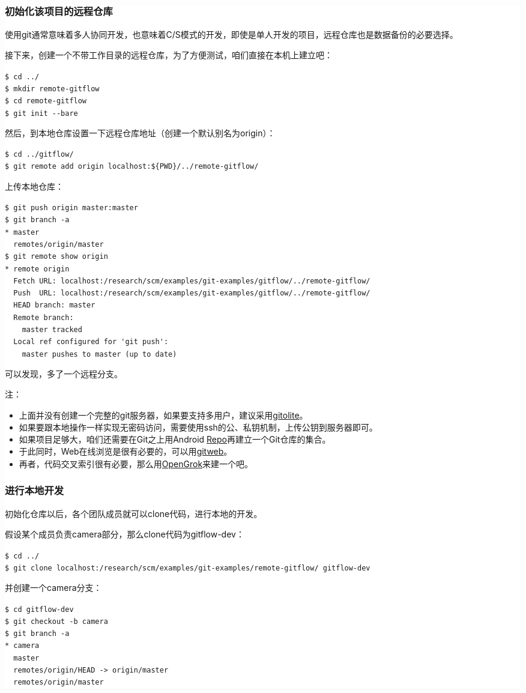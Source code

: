 ### 初始化该项目的远程仓库

使用git通常意味着多人协同开发，也意味着C/S模式的开发，即使是单人开发的项目，远程仓库也是数据备份的必要选择。

接下来，创建一个不带工作目录的远程仓库，为了方便测试，咱们直接在本机上建立吧：

    $ cd ../
    $ mkdir remote-gitflow
    $ cd remote-gitflow
    $ git init --bare

然后，到本地仓库设置一下远程仓库地址（创建一个默认别名为origin）：

    $ cd ../gitflow/
    $ git remote add origin localhost:${PWD}/../remote-gitflow/

上传本地仓库：

    $ git push origin master:master
    $ git branch -a
    * master
      remotes/origin/master
    $ git remote show origin
    * remote origin
      Fetch URL: localhost:/research/scm/examples/git-examples/gitflow/../remote-gitflow/
      Push  URL: localhost:/research/scm/examples/git-examples/gitflow/../remote-gitflow/
      HEAD branch: master
      Remote branch:
        master tracked
      Local ref configured for 'git push':
        master pushes to master (up to date)

可以发现，多了一个远程分支。

注：

  * 上面并没有创建一个完整的git服务器，如果要支持多用户，建议采用[gitolite][3]。
  * 如果要跟本地操作一样实现无密码访问，需要使用ssh的公、私钥机制，上传公钥到服务器即可。
  * 如果项目足够大，咱们还需要在Git之上用Android [Repo][4]再建立一个Git仓库的集合。
  * 于此同时，Web在线浏览是很有必要的，可以用[gitweb][5]。
  * 再者，代码交叉索引很有必要，那么用[OpenGrok][6]来建一个吧。

### 进行本地开发

初始化仓库以后，各个团队成员就可以clone代码，进行本地的开发。

假设某个成员负责camera部分，那么clone代码为gitflow-dev：

    $ cd ../
    $ git clone localhost:/research/scm/examples/git-examples/remote-gitflow/ gitflow-dev

并创建一个camera分支：

    $ cd gitflow-dev
    $ git checkout -b camera
    $ git branch -a
    * camera
      master
      remotes/origin/HEAD -> origin/master
      remotes/origin/master


 [2]: https://tinylab.org
 [3]: https://github.com/sitaramc/gitolite
 [4]: http://blog.csdn.net/seker_xinjian/article/details/6232475
 [5]: http://git.kernel.org/cgit/git/git.git/tree/gitweb
 [6]: /online-cross-references-of-open-source-code-softwares/
 [7]: http://code.google.com/p/gerrit/
 [8]: http://jk.ozlabs.org/projects/patchwork/
 [9]: https://wiki.jenkins-ci.org/display/JENKINS/Gerrit+Plugin